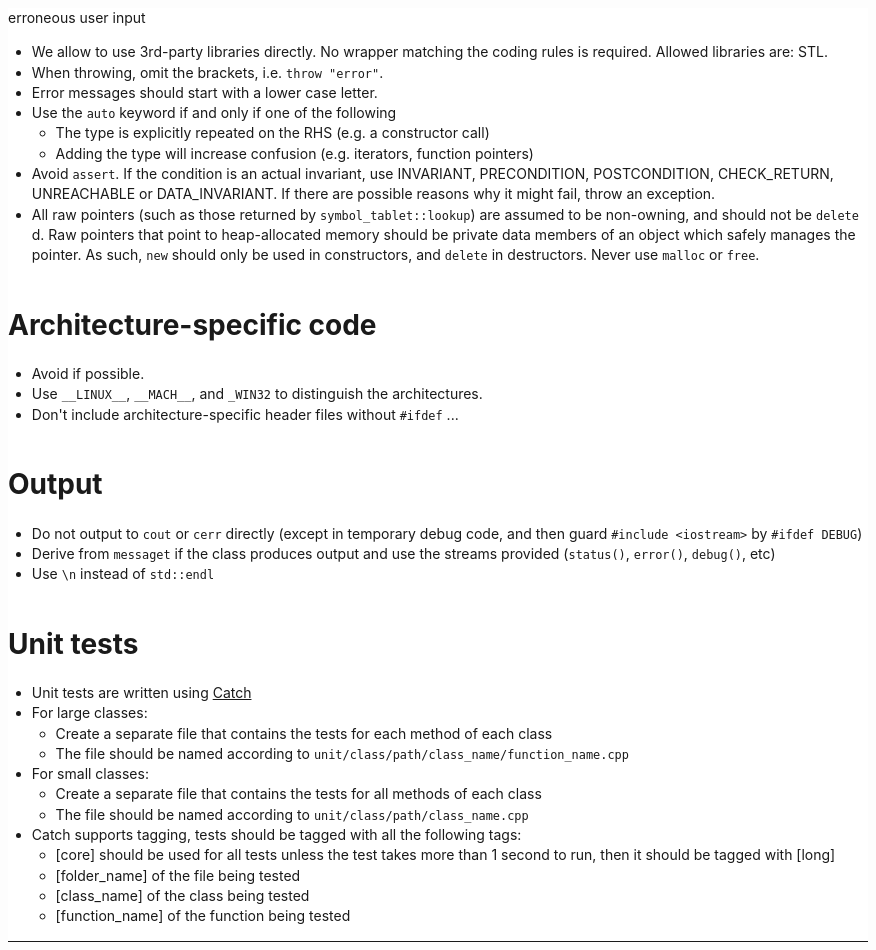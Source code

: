   erroneous user input
- We allow to use 3rd-party libraries directly. No wrapper matching the coding
  rules is required. Allowed libraries are: STL.
- When throwing, omit the brackets, i.e. `throw "error"`.
- Error messages should start with a lower case letter.
- Use the `auto` keyword if and only if one of the following
  - The type is explicitly repeated on the RHS (e.g. a constructor call)
  - Adding the type will increase confusion (e.g. iterators, function pointers)
- Avoid `assert`. If the condition is an actual invariant, use INVARIANT,
  PRECONDITION, POSTCONDITION, CHECK_RETURN, UNREACHABLE or DATA_INVARIANT. If
  there are possible reasons why it might fail, throw an exception.
- All raw pointers (such as those returned by `symbol_tablet::lookup`) are
  assumed to be non-owning, and should not be `delete`d. Raw pointers that
  point to heap-allocated memory should be private data members of an object
  which safely manages the pointer. As such, `new` should only be used in
  constructors, and `delete` in destructors. Never use `malloc` or `free`.

# Architecture-specific code
- Avoid if possible.
- Use `__LINUX__`, `__MACH__`, and `_WIN32` to distinguish the architectures.
- Don't include architecture-specific header files without `#ifdef` ...

# Output
- Do not output to `cout` or `cerr` directly (except in temporary debug code,
  and then guard `#include <iostream>` by `#ifdef DEBUG`)
- Derive from `messaget` if the class produces output and use the streams
  provided (`status()`, `error()`, `debug()`, etc)
- Use `\n` instead of `std::endl`

# Unit tests
- Unit tests are written using [Catch](https://github.com/philsquared/Catch)
- For large classes:
  - Create a separate file that contains the tests for each method of each
    class
  - The file should be named according to
    `unit/class/path/class_name/function_name.cpp`
- For small classes:
  - Create a separate file that contains the tests for all methods of each
    class
  - The file should be named according to `unit/class/path/class_name.cpp`
- Catch supports tagging, tests should be tagged with all the following tags:
  - [core] should be used for all tests unless the test takes more than 1
    second to run, then it should be tagged with [long]
  - [folder_name] of the file being tested
  - [class_name] of the class being tested
  - [function_name] of the function being tested

---
